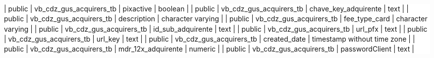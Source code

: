 | public              | vb_cdz_gus_acquirers_tb                   | pixactive                             | boolean                     |
| public              | vb_cdz_gus_acquirers_tb                   | chave_key_adquirente                  | text                        |
| public              | vb_cdz_gus_acquirers_tb                   | description                           | character varying           |
| public              | vb_cdz_gus_acquirers_tb                   | fee_type_card                         | character varying           |
| public              | vb_cdz_gus_acquirers_tb                   | id_sub_adquirente                     | text                        |
| public              | vb_cdz_gus_acquirers_tb                   | url_pfx                               | text                        |
| public              | vb_cdz_gus_acquirers_tb                   | url_key                               | text                        |
| public              | vb_cdz_gus_acquirers_tb                   | created_date                          | timestamp without time zone |
| public              | vb_cdz_gus_acquirers_tb                   | mdr_12x_adquirente                    | numeric                     |
| public              | vb_cdz_gus_acquirers_tb                   | passwordClient                        | text                        |

